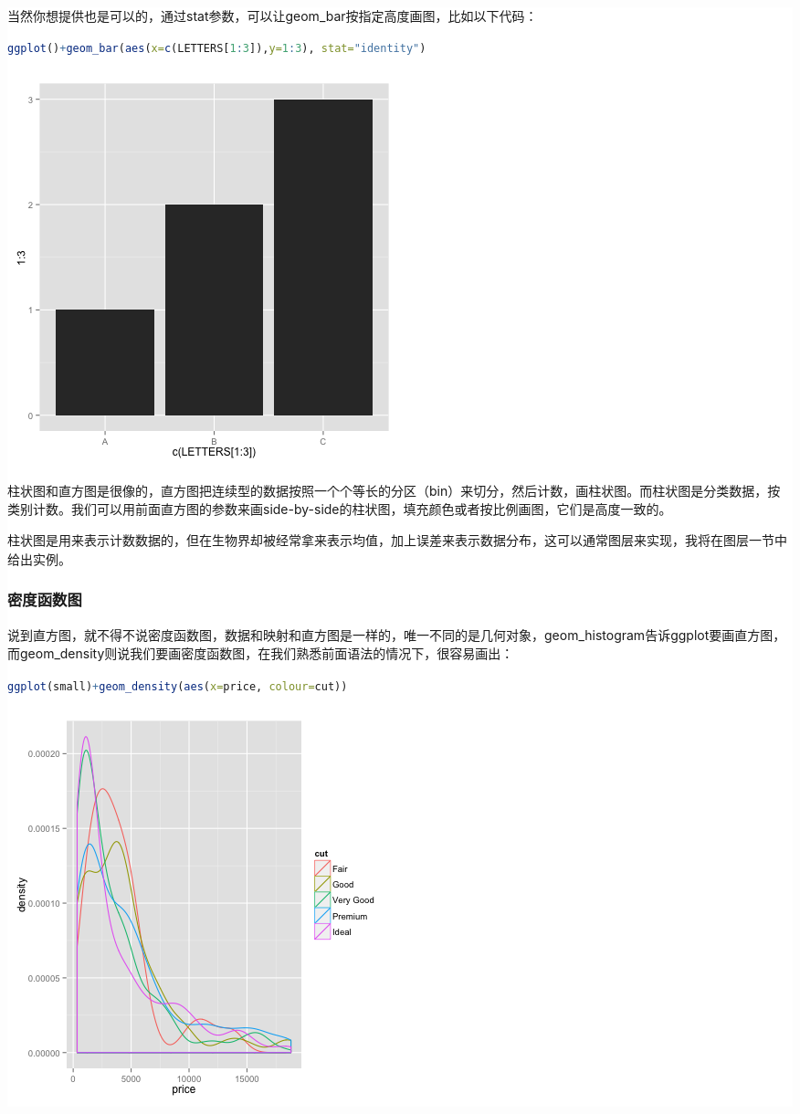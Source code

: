 当然你想提供也是可以的，通过stat参数，可以让geom_bar按指定高度画图，比如以下代码：

```r
ggplot()+geom_bar(aes(x=c(LETTERS[1:3]),y=1:3), stat="identity")
```

![plot of chunk ggplot2_fig24](figure/ggplot2_fig24.png) 

柱状图和直方图是很像的，直方图把连续型的数据按照一个个等长的分区（bin）来切分，然后计数，画柱状图。而柱状图是分类数据，按类别计数。我们可以用前面直方图的参数来画side-by-side的柱状图，填充颜色或者按比例画图，它们是高度一致的。

柱状图是用来表示计数数据的，但在生物界却被经常拿来表示均值，加上误差来表示数据分布，这可以通常图层来实现，我将在图层一节中给出实例。

### 密度函数图
说到直方图，就不得不说密度函数图，数据和映射和直方图是一样的，唯一不同的是几何对象，geom_histogram告诉ggplot要画直方图，而geom_density则说我们要画密度函数图，在我们熟悉前面语法的情况下，很容易画出：

```r
ggplot(small)+geom_density(aes(x=price, colour=cut))
```

![plot of chunk ggplot2_fig9](figure/ggplot2_fig9.png) 
